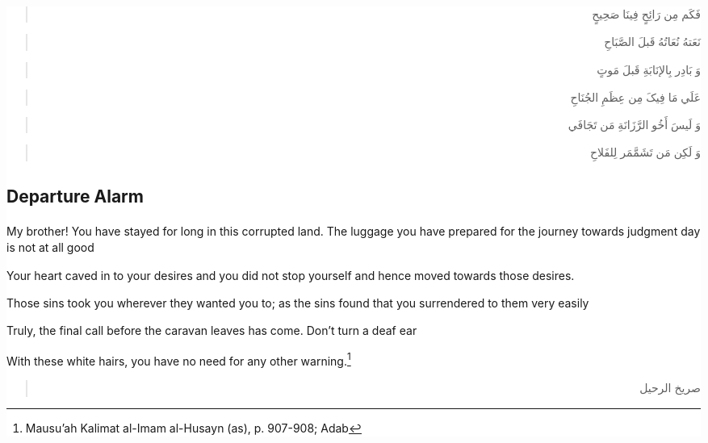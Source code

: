 <blockquote dir="rtl">
  <p>
فَکَم مِن رَائِحٍ فِينَا صَحِيحٍ
  </p>
</blockquote>

<blockquote dir="rtl">
  <p>
نَعَتهُ نُعَاتُهُ قَبلَ الصَّبَاحِ
  </p>
</blockquote>

<blockquote dir="rtl">
  <p>
وَ بَادِر بِالإنَابَةِ قَبلَ مَوتٍ
  </p>
</blockquote>

<blockquote dir="rtl">
  <p>
عَلَي مَا فِيکَ مِن عِظَمِ الجُنَاحِ
  </p>
</blockquote>

<blockquote dir="rtl">
  <p>
وَ لَيسَ أَخُو الرَّزَانَةِ مَن تَجَافَي
  </p>
</blockquote>

<blockquote dir="rtl">
  <p>
وَ لَکِن مَن تَشَمَّمَر لِلفَلاحِ
  </p>
</blockquote>

Departure Alarm
---------------

My brother! You have stayed for long in this corrupted land. The luggage
you have prepared for the journey towards judgment day is not at all
good

Your heart caved in to your desires and you did not stop yourself and
hence moved towards those desires.

Those sins took you wherever they wanted you to; as the sins found that
you surrendered to them very easily

Truly, the final call before the caravan leaves has come. Don’t turn a
deaf ear

With these white hairs, you have no need for any other warning.[^6]

<blockquote dir="rtl">
  <p>
صريخ الرحيل
  </p>
</blockquote>


[^1]: Mausu’ah Kalimat al-Imam al-Husayn (as), p. 900-901; Adab
[^2]: Mausu’ah Kalimat al-Imam al-Husayn (as), p. 905; Adab al-Husayn
[^3]: Mausu’ah Kalimat al-Imam al-Husayn (as), p. 905-906; Adab
[^4]: Mausu’ah Kalimat al-Imam al-Husayn (as), p. 906; Adab al-Husayn
[^5]: Mausu’ah Kalimat al-Imam al-Husayn (as), p. 906; Adab al-Husayn
[^6]: Mausu’ah Kalimat al-Imam al-Husayn (as), p. 907-908; Adab
[^7]: Mausu’ah Kalimat al-Imam al-Husayn (as), p. 908; Adab al-Husayn
[^8]: Mausu’ah Kalimat al-Imam al-Husayn (as), p. 909.
[^9]: Mausu’ah Kalimat al-Imam al-Husayn (as), p. 909-910; Adab
[^10]: Mausu’ah Kalimat al-Imam al-Husayn (as), p. 910; Adab al-Husayn
[^11]: Mausu’ah Kalimat al-Imam al-Husayn (as), p. 912-913; Adab
[^12]: Mausu’ah Kalimat al-Imam al-Husayn (as), p. 913; Adab al-Husayn
[^13]: Mausu’ah Kalimat al-Imam al-Husayn (as), p. 914; Adab al-Husayn
[^14]: Mausu’ah Kalimat al-Imam al-Husayn (as), p. 915; Adab al-Husayn
[^15]: Mausu’ah Kalimat al-Imam al-Husayn (as), p. 917; Adab al-Husayn
[^16]: A’yaan al-Shia, vol. 1, p. 621; Al-Bidayah wal Nihayah, vol. 8,
[^17]: Mausu’ah Kalimat al-Imam al-Husayn (as), p. 934; Adab al-Husayn
[^18]: Mausu’ah Kalimat al-Imam al-Husayn (as), p. 918-919; Adab
[^19]: Mausu’ah Kalimat al-Imam al-Husayn (as), p. 904; Adab al-Husayn
[^20]: Mausu’ah Kalimat al-Imam al-Husayn (as), p. 922; Ahqaq al-Haqqq,
[^21]: Mausu’ah Kalimat al-Imam al-Husayn (as), p. 923; Adab al-Husayn
[^22]: Hayat al-Imam Husayn, vol. 1, p. 184; Matalib al-Sa’ool fi
[^23]: As cited by Seyyed Ibn Ta’oos from Zariyah al-Nijat, p. 124-125.
[^24]: Adab al-Husayn wal Hamasah, p. 55.
[^25]: A’yaan al-Shia, vol. 1, p. 601.